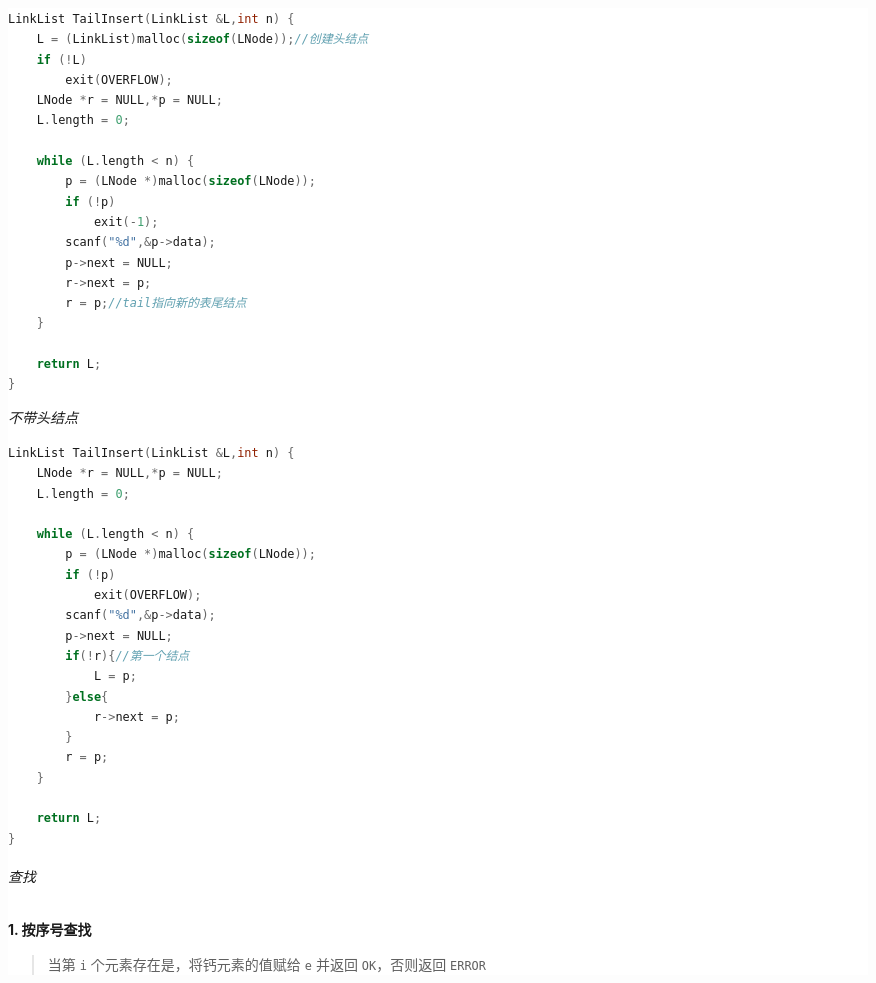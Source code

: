 ```cpp
LinkList TailInsert(LinkList &L,int n) {
	L = (LinkList)malloc(sizeof(LNode));//创建头结点
	if (!L)
		exit(OVERFLOW);
	LNode *r = NULL,*p = NULL;
	L.length = 0;
    
	while (L.length < n) {
		p = (LNode *)malloc(sizeof(LNode));
		if (!p)
			exit(-1);
		scanf("%d",&p->data);
        p->next = NULL;
		r->next = p;
		r = p;//tail指向新的表尾结点
	}
	
	return L;
}
```

*不带头结点*

```c
LinkList TailInsert(LinkList &L,int n) {
	LNode *r = NULL,*p = NULL;
	L.length = 0;
    
	while (L.length < n) {
		p = (LNode *)malloc(sizeof(LNode));
		if (!p)
			exit(OVERFLOW);
		scanf("%d",&p->data);
        p->next = NULL;
        if(!r){//第一个结点
            L = p;
        }else{
            r->next = p;
        }
        r = p;
	}
	
	return L;
}
```

<div STYLE="page-break-after: always;"></div>

###### 查找

**1. 按序号查找**

>   当第 `i` 个元素存在是，将钙元素的值赋给 `e` 并返回 `OK`，否则返回 `ERROR`
